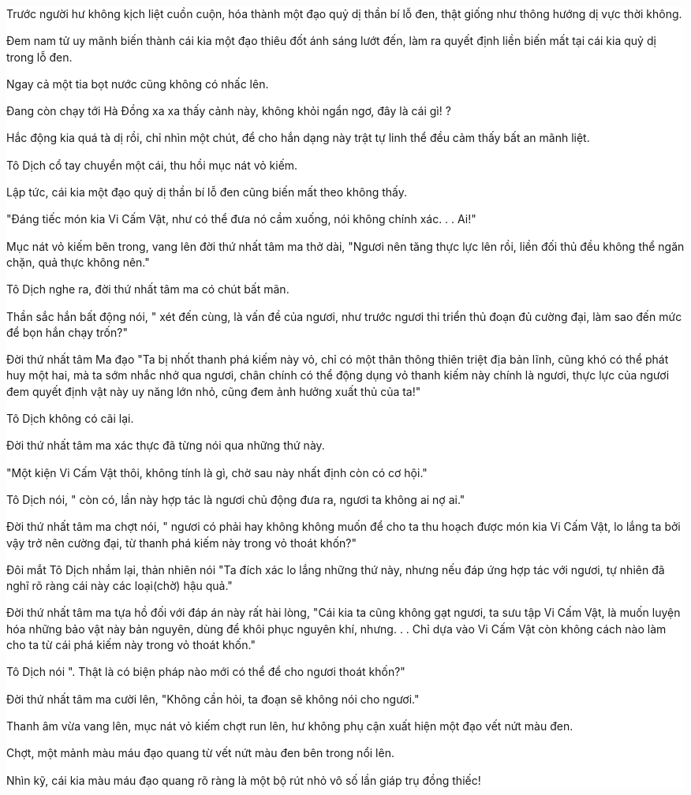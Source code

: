 Trước người hư không kịch liệt cuồn cuộn, hóa thành một đạo quỷ dị thần bí lỗ đen, thật giống như thông hướng dị vực thời không.

Đem nam tử uy mãnh biến thành cái kia một đạo thiêu đốt ánh sáng lướt đến, làm ra quyết định liền biến mất tại cái kia quỷ dị trong lỗ đen.

Ngay cả một tia bọt nước cũng không có nhấc lên.

Đang còn chạy tới Hà Đồng xa xa thấy cảnh này, không khỏi ngẩn ngơ, đây là cái gì! ?

Hắc động kia quá tà dị rồi, chỉ nhìn một chút, để cho hắn dạng này trật tự linh thể đều cảm thấy bất an mãnh liệt.

Tô Dịch cổ tay chuyển một cái, thu hồi mục nát vỏ kiếm.

Lập tức, cái kia một đạo quỷ dị thần bí lỗ đen cũng biến mất theo không thấy.

"Đáng tiếc món kia Vi Cấm Vật, như có thể đưa nó cầm xuống, nói không chính xác. . . Ai!"

Mục nát vỏ kiếm bên trong, vang lên đời thứ nhất tâm ma thở dài, "Ngươi nên tăng thực lực lên rồi, liền đối thủ đều không thể ngăn chặn, quả thực không nên."

Tô Dịch nghe ra, đời thứ nhất tâm ma có chút bất mãn.

Thần sắc hắn bất động nói, " xét đến cùng, là vấn đề của ngươi, như trước ngươi thi triển thủ đoạn đủ cường đại, làm sao đến mức để bọn hắn chạy trốn?"

Đời thứ nhất tâm Ma đạo "Ta bị nhốt thanh phá kiếm này vỏ, chỉ có một thân thông thiên triệt địa bản lĩnh, cũng khó có thể phát huy một hai, mà ta sớm nhắc nhở qua ngươi, chân chính có thể động dụng vỏ thanh kiếm này chính là ngươi, thực lực của ngươi đem quyết định vật này uy năng lớn nhỏ, cũng đem ảnh hưởng xuất thủ của ta!"

Tô Dịch không có cãi lại.

Đời thứ nhất tâm ma xác thực đã từng nói qua những thứ này.

"Một kiện Vi Cấm Vật thôi, không tính là gì, chờ sau này nhất định còn có cơ hội."

Tô Dịch nói, " còn có, lần này hợp tác là ngươi chủ động đưa ra, ngươi ta không ai nợ ai."

Đời thứ nhất tâm ma chợt nói, " ngươi có phải hay không không muốn để cho ta thu hoạch được món kia Vi Cấm Vật, lo lắng ta bởi vậy trở nên cường đại, từ thanh phá kiếm này trong vỏ thoát khốn?"

Đôi mắt Tô Dịch nhắm lại, thản nhiên nói "Ta đích xác lo lắng những thứ này, nhưng nếu đáp ứng hợp tác với ngươi, tự nhiên đã nghĩ rõ ràng cái này các loại(chờ) hậu quả."

Đời thứ nhất tâm ma tựa hồ đối với đáp án này rất hài lòng, "Cái kia ta cũng không gạt ngươi, ta sưu tập Vi Cấm Vật, là muốn luyện hóa những bảo vật này bản nguyên, dùng để khôi phục nguyên khí, nhưng. . . Chỉ dựa vào Vi Cấm Vật còn không cách nào làm cho ta từ cái phá kiếm này trong vỏ thoát khốn."

Tô Dịch nói ". Thật là có biện pháp nào mới có thể để cho ngươi thoát khốn?"

Đời thứ nhất tâm ma cười lên, "Không cần hỏi, ta đoạn sẽ không nói cho ngươi."

Thanh âm vừa vang lên, mục nát vỏ kiếm chợt run lên, hư không phụ cận xuất hiện một đạo vết nứt màu đen.

Chợt, một mảnh màu máu đạo quang từ vết nứt màu đen bên trong nổi lên.

Nhìn kỹ, cái kia màu máu đạo quang rõ ràng là một bộ rút nhỏ vô số lần giáp trụ đồng thiếc!
